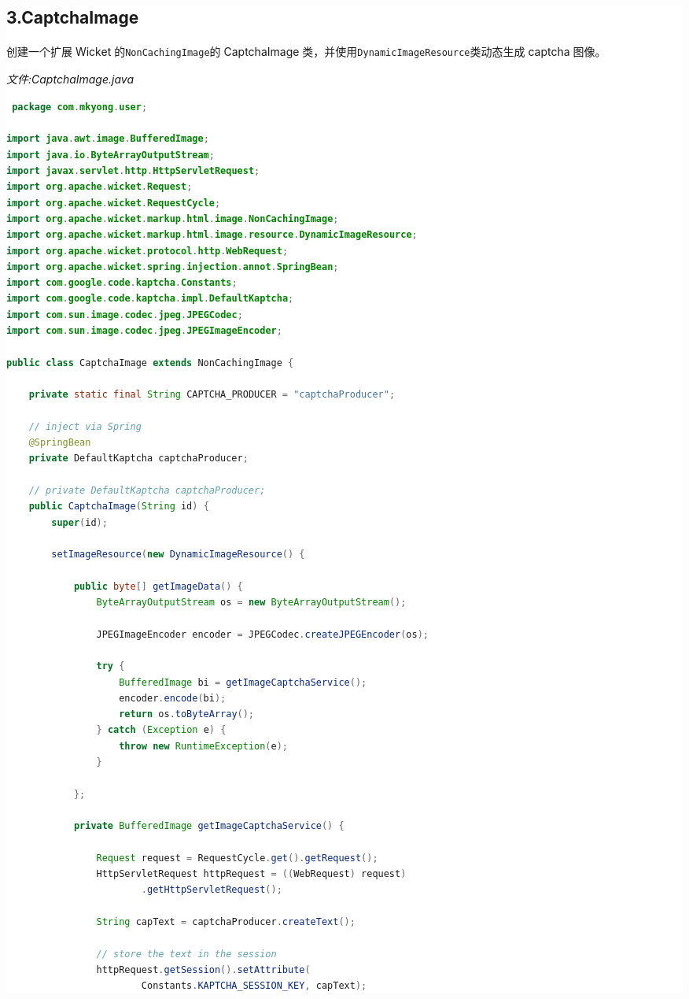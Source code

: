 ## 3.CaptchaImage

创建一个扩展 Wicket 的`NonCachingImage`的 CaptchaImage 类，并使用`DynamicImageResource`类动态生成 captcha 图像。

*文件:CaptchaImage.java*

```java
 package com.mkyong.user;

import java.awt.image.BufferedImage;
import java.io.ByteArrayOutputStream;
import javax.servlet.http.HttpServletRequest;
import org.apache.wicket.Request;
import org.apache.wicket.RequestCycle;
import org.apache.wicket.markup.html.image.NonCachingImage;
import org.apache.wicket.markup.html.image.resource.DynamicImageResource;
import org.apache.wicket.protocol.http.WebRequest;
import org.apache.wicket.spring.injection.annot.SpringBean;
import com.google.code.kaptcha.Constants;
import com.google.code.kaptcha.impl.DefaultKaptcha;
import com.sun.image.codec.jpeg.JPEGCodec;
import com.sun.image.codec.jpeg.JPEGImageEncoder;

public class CaptchaImage extends NonCachingImage {

	private static final String CAPTCHA_PRODUCER = "captchaProducer";

	// inject via Spring
	@SpringBean
	private DefaultKaptcha captchaProducer;

	// private DefaultKaptcha captchaProducer;
	public CaptchaImage(String id) {
		super(id);

		setImageResource(new DynamicImageResource() {

			public byte[] getImageData() {
				ByteArrayOutputStream os = new ByteArrayOutputStream();

				JPEGImageEncoder encoder = JPEGCodec.createJPEGEncoder(os);

				try {
					BufferedImage bi = getImageCaptchaService();
					encoder.encode(bi);
					return os.toByteArray();
				} catch (Exception e) {
					throw new RuntimeException(e);
				}

			};

			private BufferedImage getImageCaptchaService() {

				Request request = RequestCycle.get().getRequest();
				HttpServletRequest httpRequest = ((WebRequest) request)
						.getHttpServletRequest();

				String capText = captchaProducer.createText();

				// store the text in the session
				httpRequest.getSession().setAttribute(
						Constants.KAPTCHA_SESSION_KEY, capText);

```